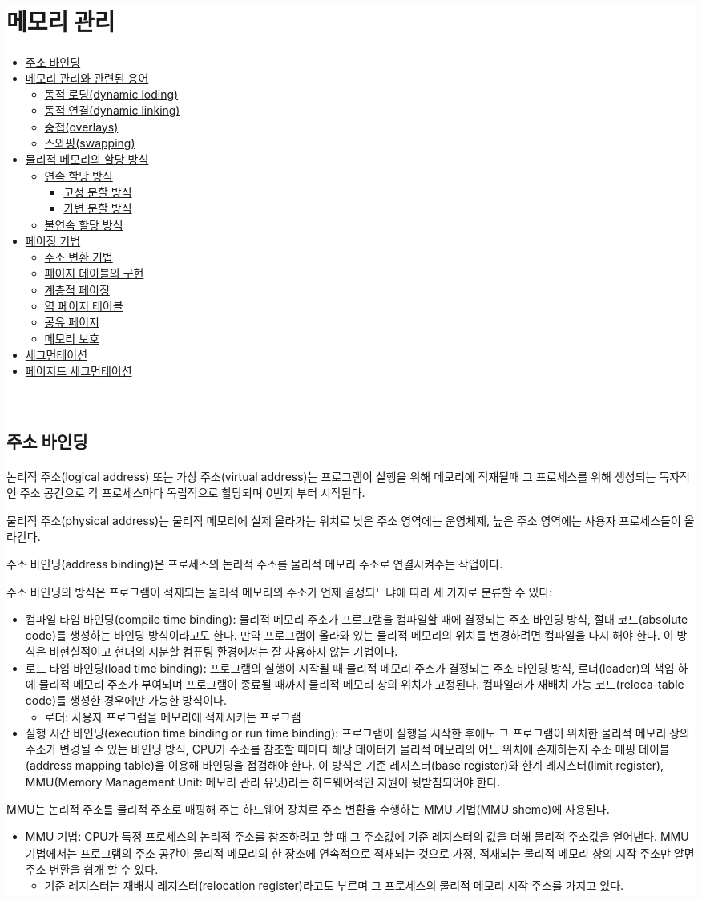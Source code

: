 # 메모리 관리 


* [주소 바인딩](#주소-바인딩)
* [메모리 관리와 관련된 용어](#메모리-관리와-관련된-용어)
    * [동적 로딩(dynamic loding)](#동적-로딩dynamic-loding)
    * [동적 연결(dynamic linking)](#동적-연결dynamic-linking)
    * [중첩(overlays)](#중첩overlays)
    * [스와핑(swapping)](#스와핑swapping)
* [물리적 메모리의 할당 방식](#물리적-메모리의-할당-방식)
    * [연속 할당 방식](#연속-할당-방식)
        * [고정 분할 방식](#고정-분할-방식)
        * [가변 분할 방식](#가변-분할-방식)
    * [불연속 할당 방식](#불연속-할당-방식)
* [페이징 기법](#페이징-기법)
    * [주소 변환 기법](#주소-변환-기법)
    * [페이지 테이블의 구현](#페이지-테이블의-구현)
    * [계층적 페이징](#계층적-페이징)
    * [역 페이지 테이블](#역-페이지-테이블)
    * [공유 페이지](#공유-페이지)
    * [메모리 보호](#메모리-보호)
* [세그먼테이션](#세그먼테이션)
* [페이지드 세그먼테이션](#페이지드-세그먼테이션)


&nbsp;      
## 주소 바인딩
논리적 주소(logical address) 또는 가상 주소(virtual address)는 프로그램이 실행을 위해 메모리에 적재될때 그 프로세스를 위해 생성되는 독자적인 주소 공간으로 각 프로세스마다 독립적으로 할당되며 0번지 부터 시작된다.


물리적 주소(physical address)는 물리적 메모리에 실제 올라가는 위치로 낮은 주소 영역에는 운영체제, 높은 주소 영역에는 사용자 프로세스들이 올라간다.


주소 바인딩(address binding)은 프로세스의 논리적 주소를 물리적 메모리 주소로 연결시켜주는 작업이다.

주소 바인딩의 방식은 프로그램이 적재되는 물리적 메모리의 주소가 언제 결정되느냐에 따라 세 가지로 분류할 수 있다:
* 컴파일 타임 바인딩(compile time binding): 물리적 메모리 주소가 프로그램을 컴파일할 때에 결정되는 주소 바인딩 방식, 절대 코드(absolute code)를 생성하는 바인딩 방식이라고도 한다. 만약 프로그램이 올라와 있는 물리적 메모리의 위치를 변경하려면 컴파일을 다시 해야 한다. 이 방식은 비현실적이고 현대의 시분할 컴퓨팅 환경에서는 잘 사용하지 않는 기법이다.
* 로드 타임 바인딩(load time binding): 프로그램의 실행이 시작될 때 물리적 메모리 주소가 결정되는 주소 바인딩 방식, 로더(loader)의 책임 하에 물리적 메모리 주소가 부여되며 프로그램이 종료될 때까지 물리적 메모리 상의 위치가 고정된다. 컴파일러가 재배치 가능 코드(reloca-table code)를 생성한 경우에만 가능한 방식이다.
    * 로더: 사용자 프로그램을 메모리에 적재시키는 프로그램
* 실행 시간 바인딩(execution time binding or run time binding): 프로그램이 실행을 시작한 후에도 그 프로그램이 위치한 물리적 메모리 상의 주소가 변경될 수 있는 바인딩 방식, CPU가 주소를 참조할 때마다 해당 데이터가 물리적 메모리의 어느 위치에 존재하는지 주소 매핑 테이블(address mapping table)을 이용해 바인딩을 점검해야 한다. 이 방식은 기준 레지스터(base register)와 한계 레지스터(limit register), MMU(Memory Management Unit: 메모리 관리 유닛)라는 하드웨어적인 지원이 뒷받침되어야 한다. 


MMU는 논리적 주소를 물리적 주소로 매핑해 주는 하드웨어 장치로 주소 변환을 수행하는 MMU 기법(MMU sheme)에 사용된다.
* MMU 기법: CPU가 특정 프로세스의 논리적 주소를 참조하려고 할 때 그 주소값에 기준 레지스터의 값을 더해 물리적 주소값을 얻어낸다. MMU 기법에서는 프로그램의 주소 공간이 물리적 메모리의 한 장소에 연속적으로 적재되는 것으로 가정, 적재되는 물리적 메모리 상의 시작 주소만 알면 주소 변환을 쉽개 할 수 있다.
    * 기준 레지스터는 재배치 레지스터(relocation register)라고도 부르며 그 프로세스의 물리적 메모리 시작 주소를 가지고 있다.
    